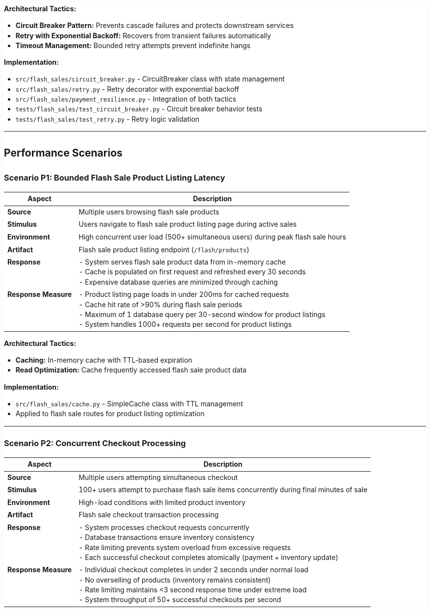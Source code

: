 **Architectural Tactics:**
- **Circuit Breaker Pattern:** Prevents cascade failures and protects downstream services
- **Retry with Exponential Backoff:** Recovers from transient failures automatically
- **Timeout Management:** Bounded retry attempts prevent indefinite hangs

**Implementation:**
- `src/flash_sales/circuit_breaker.py` - CircuitBreaker class with state management
- `src/flash_sales/retry.py` - Retry decorator with exponential backoff
- `src/flash_sales/payment_resilience.py` - Integration of both tactics
- `tests/flash_sales/test_circuit_breaker.py` - Circuit breaker behavior tests
- `tests/flash_sales/test_retry.py` - Retry logic validation

---

## Performance Scenarios

### Scenario P1: Bounded Flash Sale Product Listing Latency

| Aspect | Description |
|--------|-------------|
| **Source** | Multiple users browsing flash sale products |
| **Stimulus** | Users navigate to flash sale product listing page during active sales |
| **Environment** | High concurrent user load (500+ simultaneous users) during peak flash sale hours |
| **Artifact** | Flash sale product listing endpoint (`/flash/products`) |
| **Response** | - System serves flash sale product data from in-memory cache<br>- Cache is populated on first request and refreshed every 30 seconds<br>- Expensive database queries are minimized through caching |
| **Response Measure** | - Product listing page loads in under 200ms for cached requests<br>- Cache hit rate of >90% during flash sale periods<br>- Maximum of 1 database query per 30-second window for product listings<br>- System handles 1000+ requests per second for product listings |

**Architectural Tactics:**
- **Caching:** In-memory cache with TTL-based expiration
- **Read Optimization:** Cache frequently accessed flash sale product data

**Implementation:**
- `src/flash_sales/cache.py` - SimpleCache class with TTL management
- Applied to flash sale routes for product listing optimization

---

### Scenario P2: Concurrent Checkout Processing

| Aspect | Description |
|--------|-------------|
| **Source** | Multiple users attempting simultaneous checkout |
| **Stimulus** | 100+ users attempt to purchase flash sale items concurrently during final minutes of sale |
| **Environment** | High-load conditions with limited product inventory |
| **Artifact** | Flash sale checkout transaction processing |
| **Response** | - System processes checkout requests concurrently<br>- Database transactions ensure inventory consistency<br>- Rate limiting prevents system overload from excessive requests<br>- Each successful checkout completes atomically (payment + inventory update) |
| **Response Measure** | - Individual checkout completes in under 2 seconds under normal load<br>- No overselling of products (inventory remains consistent)<br>- Rate limiting maintains <3 second response time under extreme load<br>- System throughput of 50+ successful checkouts per second |
